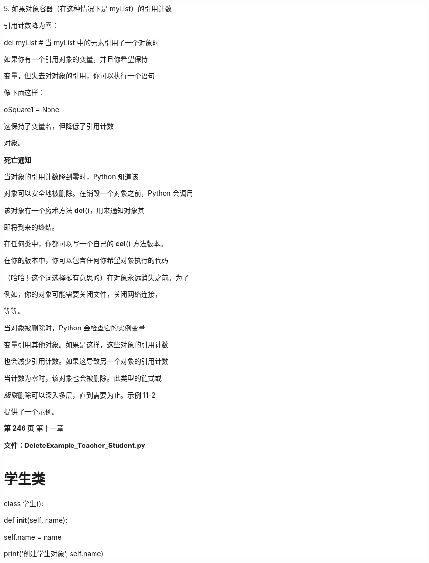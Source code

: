 5\. 如果对象容器（在这种情况下是 myList）的引用计数

引用计数降为零：

del myList # 当 myList 中的元素引用了一个对象时

如果你有一个引用对象的变量，并且你希望保持

变量，但失去对对象的引用，你可以执行一个语句

像下面这样：

oSquare1 = None

这保持了变量名，但降低了引用计数

对象。

**死亡通知**

当对象的引用计数降到零时，Python 知道该

对象可以安全地被删除。在销毁一个对象之前，Python 会调用

该对象有一个魔术方法 __del__()，用来通知对象其

即将到来的终结。

在任何类中，你都可以写一个自己的 __del__() 方法版本。

在你的版本中，你可以包含任何你希望对象执行的代码

（哈哈！这个词选择挺有意思的）在对象永远消失之前。为了

例如，你的对象可能需要关闭文件，关闭网络连接，

等等。

当对象被删除时，Python 会检查它的实例变量

变量引用其他对象。如果是这样，这些对象的引用计数

也会减少引用计数。如果这导致另一个对象的引用计数

当计数为零时，该对象也会被删除。此类型的链式或

*级联*删除可以深入多层，直到需要为止。示例 11-2

提供了一个示例。

**第 246 页** 第十一章

**文件：DeleteExample_Teacher_Student.py**

# 学生类

class 学生():

def __init__(self, name):

self.name = name

print('创建学生对象', self.name)

